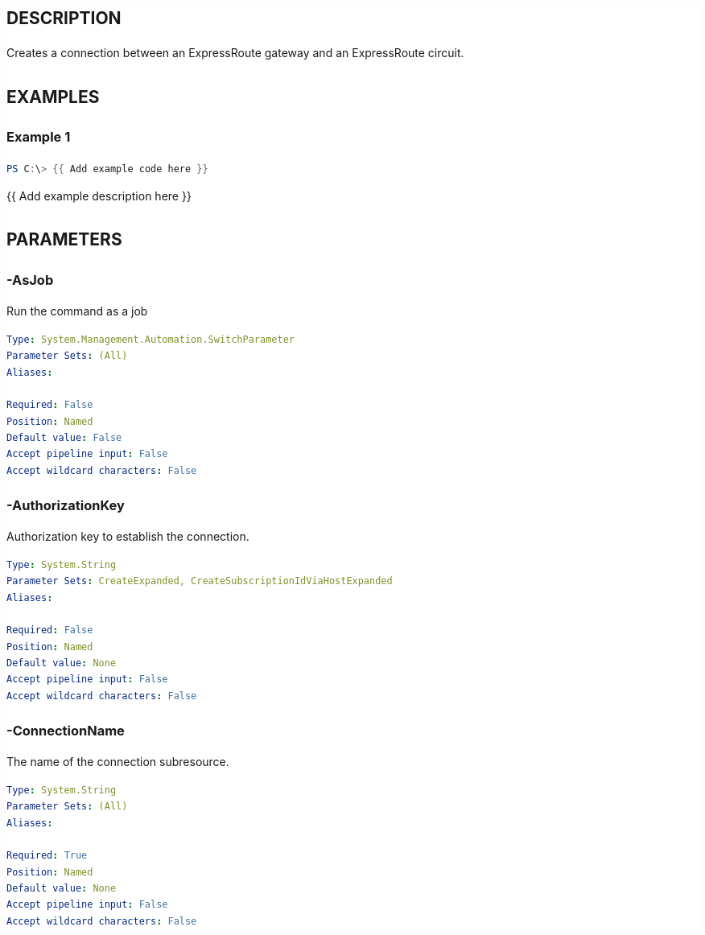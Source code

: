 ## DESCRIPTION
Creates a connection between an ExpressRoute gateway and an ExpressRoute circuit.

## EXAMPLES

### Example 1
```powershell
PS C:\> {{ Add example code here }}
```

{{ Add example description here }}

## PARAMETERS

### -AsJob
Run the command as a job

```yaml
Type: System.Management.Automation.SwitchParameter
Parameter Sets: (All)
Aliases:

Required: False
Position: Named
Default value: False
Accept pipeline input: False
Accept wildcard characters: False
```

### -AuthorizationKey
Authorization key to establish the connection.

```yaml
Type: System.String
Parameter Sets: CreateExpanded, CreateSubscriptionIdViaHostExpanded
Aliases:

Required: False
Position: Named
Default value: None
Accept pipeline input: False
Accept wildcard characters: False
```

### -ConnectionName
The name of the connection subresource.

```yaml
Type: System.String
Parameter Sets: (All)
Aliases:

Required: True
Position: Named
Default value: None
Accept pipeline input: False
Accept wildcard characters: False
```
